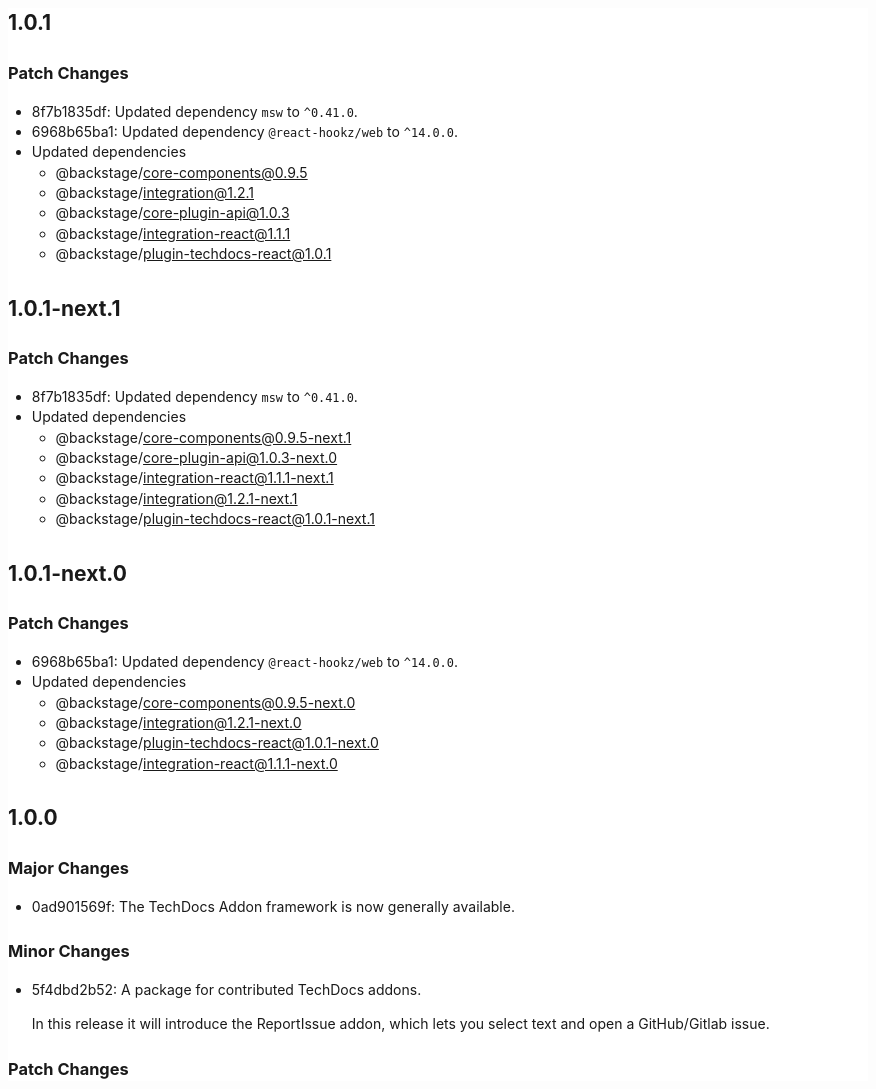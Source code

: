 ## 1.0.1

### Patch Changes

- 8f7b1835df: Updated dependency `msw` to `^0.41.0`.
- 6968b65ba1: Updated dependency `@react-hookz/web` to `^14.0.0`.
- Updated dependencies
  - @backstage/core-components@0.9.5
  - @backstage/integration@1.2.1
  - @backstage/core-plugin-api@1.0.3
  - @backstage/integration-react@1.1.1
  - @backstage/plugin-techdocs-react@1.0.1

## 1.0.1-next.1

### Patch Changes

- 8f7b1835df: Updated dependency `msw` to `^0.41.0`.
- Updated dependencies
  - @backstage/core-components@0.9.5-next.1
  - @backstage/core-plugin-api@1.0.3-next.0
  - @backstage/integration-react@1.1.1-next.1
  - @backstage/integration@1.2.1-next.1
  - @backstage/plugin-techdocs-react@1.0.1-next.1

## 1.0.1-next.0

### Patch Changes

- 6968b65ba1: Updated dependency `@react-hookz/web` to `^14.0.0`.
- Updated dependencies
  - @backstage/core-components@0.9.5-next.0
  - @backstage/integration@1.2.1-next.0
  - @backstage/plugin-techdocs-react@1.0.1-next.0
  - @backstage/integration-react@1.1.1-next.0

## 1.0.0

### Major Changes

- 0ad901569f: The TechDocs Addon framework is now generally available.

### Minor Changes

- 5f4dbd2b52: A package for contributed TechDocs addons.

  In this release it will introduce the ReportIssue addon, which lets you select text and open a GitHub/Gitlab issue.

### Patch Changes
